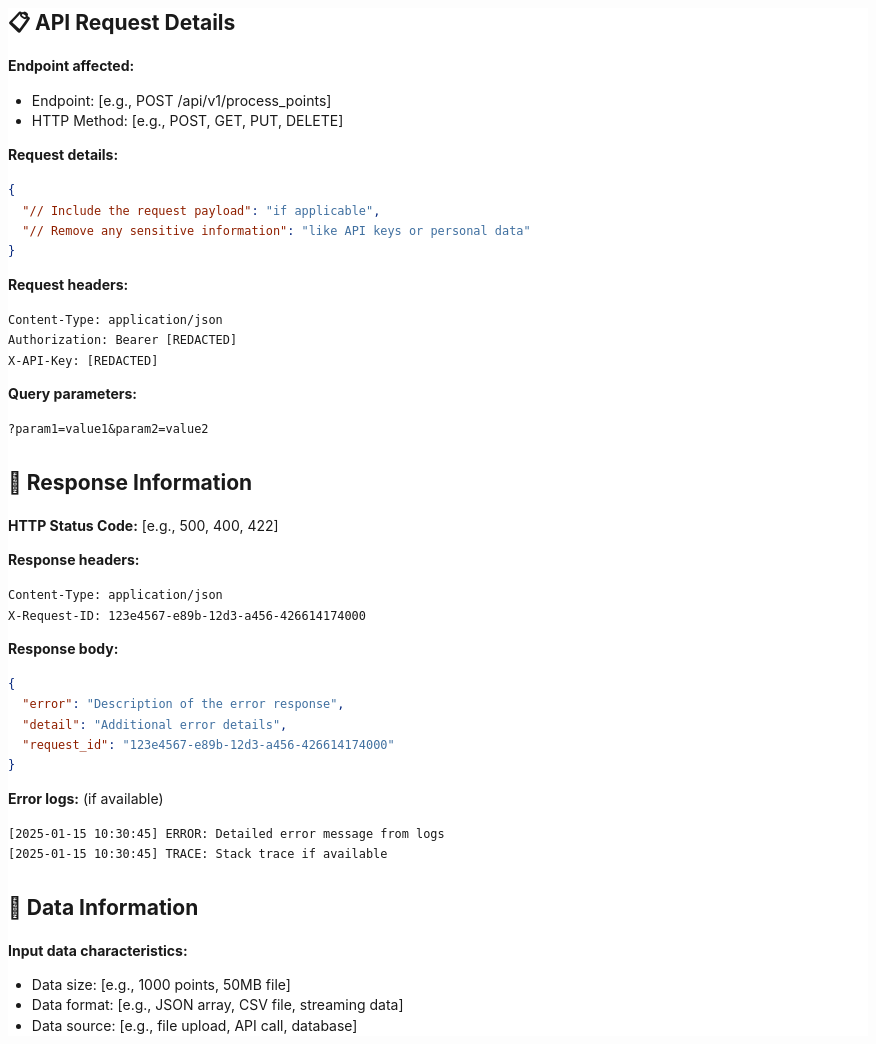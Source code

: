 ## 📋 API Request Details

**Endpoint affected:**
- Endpoint: [e.g., POST /api/v1/process_points]
- HTTP Method: [e.g., POST, GET, PUT, DELETE]

**Request details:**
```json
{
  "// Include the request payload": "if applicable",
  "// Remove any sensitive information": "like API keys or personal data"
}
```

**Request headers:**
```
Content-Type: application/json
Authorization: Bearer [REDACTED]
X-API-Key: [REDACTED]
```

**Query parameters:**
```
?param1=value1&param2=value2
```

## 📝 Response Information

**HTTP Status Code:** [e.g., 500, 400, 422]

**Response headers:**
```
Content-Type: application/json
X-Request-ID: 123e4567-e89b-12d3-a456-426614174000
```

**Response body:**
```json
{
  "error": "Description of the error response",
  "detail": "Additional error details",
  "request_id": "123e4567-e89b-12d3-a456-426614174000"
}
```

**Error logs:** (if available)
```
[2025-01-15 10:30:45] ERROR: Detailed error message from logs
[2025-01-15 10:30:45] TRACE: Stack trace if available
```

## 💾 Data Information

**Input data characteristics:**
- Data size: [e.g., 1000 points, 50MB file]
- Data format: [e.g., JSON array, CSV file, streaming data]
- Data source: [e.g., file upload, API call, database]
